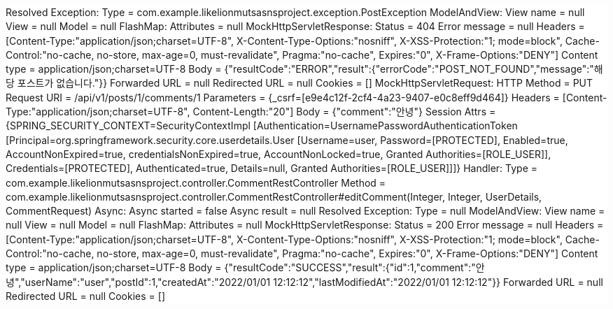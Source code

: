 Resolved Exception:
             Type = com.example.likelionmutsasnsproject.exception.PostException
ModelAndView:
        View name = null
             View = null
            Model = null
FlashMap:
       Attributes = null
MockHttpServletResponse:
           Status = 404
    Error message = null
          Headers = [Content-Type:"application/json;charset=UTF-8", X-Content-Type-Options:"nosniff", X-XSS-Protection:"1; mode=block", Cache-Control:"no-cache, no-store, max-age=0, must-revalidate", Pragma:"no-cache", Expires:"0", X-Frame-Options:"DENY"]
     Content type = application/json;charset=UTF-8
             Body = {"resultCode":"ERROR","result":{"errorCode":"POST_NOT_FOUND","message":"해당 포스트가 없습니다."}}
    Forwarded URL = null
   Redirected URL = null
          Cookies = []
</output>
            </test>
            <test duration="95" locationUrl="java:test://com.example.likelionmutsasnsproject.controller.CommentRestControllerTest$editTest.edit_success" name="댓글 수정 성공" status="passed">
                <output type="stdout">MockHttpServletRequest:
      HTTP Method = PUT
      Request URI = /api/v1/posts/1/comments/1
       Parameters = {_csrf=[e9e4c12f-2cf4-4a23-9407-e0c8eff9d464]}
          Headers = [Content-Type:"application/json;charset=UTF-8", Content-Length:"20"]
             Body = {"comment":"안녕"}
    Session Attrs = {SPRING_SECURITY_CONTEXT=SecurityContextImpl [Authentication=UsernamePasswordAuthenticationToken [Principal=org.springframework.security.core.userdetails.User [Username=user, Password=[PROTECTED], Enabled=true, AccountNonExpired=true, credentialsNonExpired=true, AccountNonLocked=true, Granted Authorities=[ROLE_USER]], Credentials=[PROTECTED], Authenticated=true, Details=null, Granted Authorities=[ROLE_USER]]]}
Handler:
             Type = com.example.likelionmutsasnsproject.controller.CommentRestController
           Method = com.example.likelionmutsasnsproject.controller.CommentRestController#editComment(Integer, Integer, UserDetails, CommentRequest)
Async:
    Async started = false
     Async result = null
Resolved Exception:
             Type = null
ModelAndView:
        View name = null
             View = null
            Model = null
FlashMap:
       Attributes = null
MockHttpServletResponse:
           Status = 200
    Error message = null
          Headers = [Content-Type:"application/json;charset=UTF-8", X-Content-Type-Options:"nosniff", X-XSS-Protection:"1; mode=block", Cache-Control:"no-cache, no-store, max-age=0, must-revalidate", Pragma:"no-cache", Expires:"0", X-Frame-Options:"DENY"]
     Content type = application/json;charset=UTF-8
             Body = {"resultCode":"SUCCESS","result":{"id":1,"comment":"안녕","userName":"user","postId":1,"createdAt":"2022/01/01 12:12:12","lastModifiedAt":"2022/01/01 12:12:12"}}
    Forwarded URL = null
   Redirected URL = null
          Cookies = []
</output>
            </test>